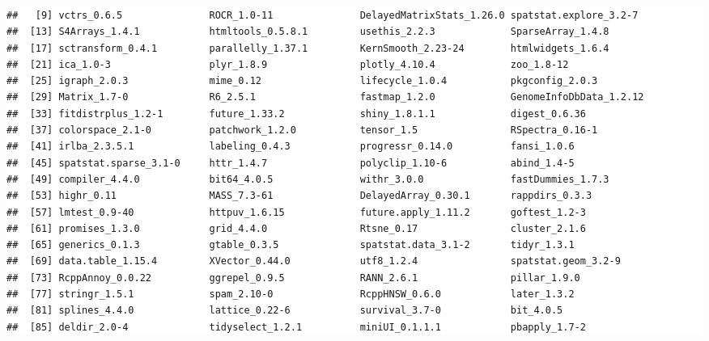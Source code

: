     ##   [9] vctrs_0.6.5               ROCR_1.0-11               DelayedMatrixStats_1.26.0 spatstat.explore_3.2-7   
    ##  [13] S4Arrays_1.4.1            htmltools_0.5.8.1         usethis_2.2.3             SparseArray_1.4.8        
    ##  [17] sctransform_0.4.1         parallelly_1.37.1         KernSmooth_2.23-24        htmlwidgets_1.6.4        
    ##  [21] ica_1.0-3                 plyr_1.8.9                plotly_4.10.4             zoo_1.8-12               
    ##  [25] igraph_2.0.3              mime_0.12                 lifecycle_1.0.4           pkgconfig_2.0.3          
    ##  [29] Matrix_1.7-0              R6_2.5.1                  fastmap_1.2.0             GenomeInfoDbData_1.2.12  
    ##  [33] fitdistrplus_1.2-1        future_1.33.2             shiny_1.8.1.1             digest_0.6.36            
    ##  [37] colorspace_2.1-0          patchwork_1.2.0           tensor_1.5                RSpectra_0.16-1          
    ##  [41] irlba_2.3.5.1             labeling_0.4.3            progressr_0.14.0          fansi_1.0.6              
    ##  [45] spatstat.sparse_3.1-0     httr_1.4.7                polyclip_1.10-6           abind_1.4-5              
    ##  [49] compiler_4.4.0            bit64_4.0.5               withr_3.0.0               fastDummies_1.7.3        
    ##  [53] highr_0.11                MASS_7.3-61               DelayedArray_0.30.1       rappdirs_0.3.3           
    ##  [57] lmtest_0.9-40             httpuv_1.6.15             future.apply_1.11.2       goftest_1.2-3            
    ##  [61] promises_1.3.0            grid_4.4.0                Rtsne_0.17                cluster_2.1.6            
    ##  [65] generics_0.1.3            gtable_0.3.5              spatstat.data_3.1-2       tidyr_1.3.1              
    ##  [69] data.table_1.15.4         XVector_0.44.0            utf8_1.2.4                spatstat.geom_3.2-9      
    ##  [73] RcppAnnoy_0.0.22          ggrepel_0.9.5             RANN_2.6.1                pillar_1.9.0             
    ##  [77] stringr_1.5.1             spam_2.10-0               RcppHNSW_0.6.0            later_1.3.2              
    ##  [81] splines_4.4.0             lattice_0.22-6            survival_3.7-0            bit_4.0.5                
    ##  [85] deldir_2.0-4              tidyselect_1.2.1          miniUI_0.1.1.1            pbapply_1.7-2            